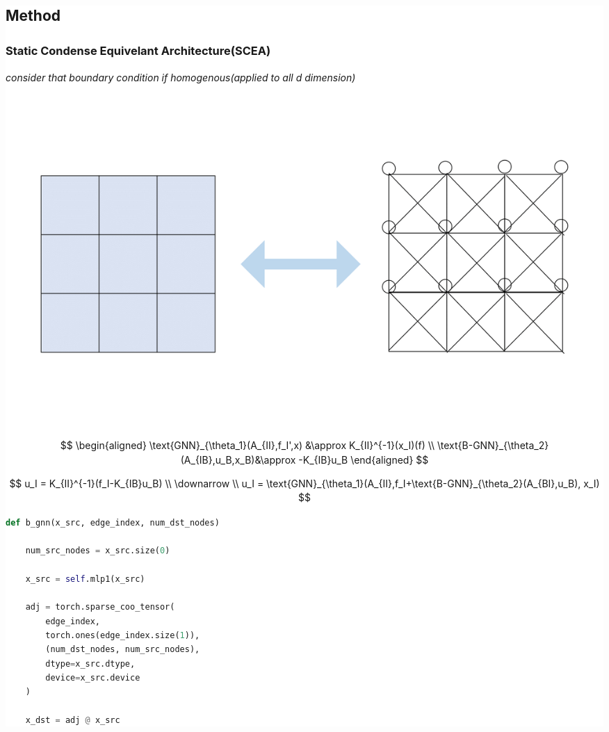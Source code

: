 ## Method

### Static Condense Equivelant Architecture(SCEA)

*consider that boundary condition if homogenous(applied to all $d$ dimension)*

![mesh-graph equivelance](RAEDME.assets/mesh2graph.png)
$$
\begin{aligned}
\text{GNN}_{\theta_1}(A_{II},f_I',x) &\approx K_{II}^{-1}(x_I)(f)
\\
\text{B-GNN}_{\theta_2}(A_{IB},u_B,x_B)&\approx -K_{IB}u_B
\end{aligned}
$$

$$
u_I = K_{II}^{-1}(f_I-K_{IB}u_B)
\\
\downarrow
\\
u_I = \text{GNN}_{\theta_1}(A_{II},f_I+\text{B-GNN}_{\theta_2}(A_{BI},u_B), x_I)
$$

```python
def b_gnn(x_src, edge_index, num_dst_nodes)

	num_src_nodes = x_src.size(0)
    
    x_src = self.mlp1(x_src)
    
    adj = torch.sparse_coo_tensor(
        edge_index,
        torch.ones(edge_index.size(1)),
        (num_dst_nodes, num_src_nodes),
        dtype=x_src.dtype,
        device=x_src.device
    )

    x_dst = adj @ x_src

```